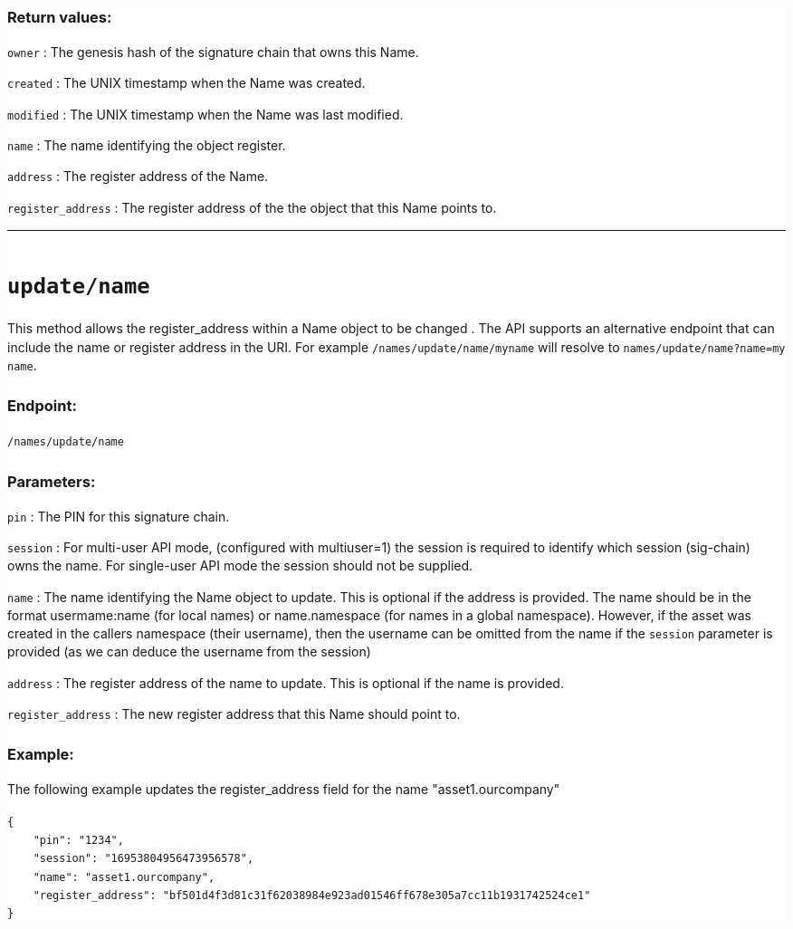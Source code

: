 ### Return values:

`owner` : The genesis hash of the signature chain that owns this Name.

`created` : The UNIX timestamp when the Name was created.

`modified` : The UNIX timestamp when the Name was last modified.

`name` : The name identifying the object register. 

`address` : The register address of the Name.  

`register_address` : The register address of the the object that this Name points to.



***

# `update/name`

This method allows the register_address within a Name object to be changed .  The API supports an alternative endpoint that can include the name or register address in the URI.  For example `/names/update/name/myname` will resolve to `names/update/name?name=myname`.

### Endpoint:

`/names/update/name`


### Parameters:

`pin` : The PIN for this signature chain.

`session` : For multi-user API mode, (configured with multiuser=1) the session is required to identify which session (sig-chain) owns the name. For single-user API mode the session should not be supplied.

`name` : The name identifying the Name object to update. This is optional if the address is provided.  The name should be in the format usermame:name (for local names) or name.namespace (for names in a global namespace).  However, if the asset was created in the callers namespace (their username), then the username can be omitted from the name if the `session` parameter is provided (as we can deduce the username from the session)

`address` : The register address of the name to update. This is optional if the name is provided.

`register_address` : The new register address that this Name should point to.


### Example:

The following example updates the register_address field for the name "asset1.ourcompany"
```
{
    "pin": "1234",
    "session": "16953804956473956578",
    "name": "asset1.ourcompany",
    "register_address": "bf501d4f3d81c31f62038984e923ad01546ff678e305a7cc11b1931742524ce1"
}
```
